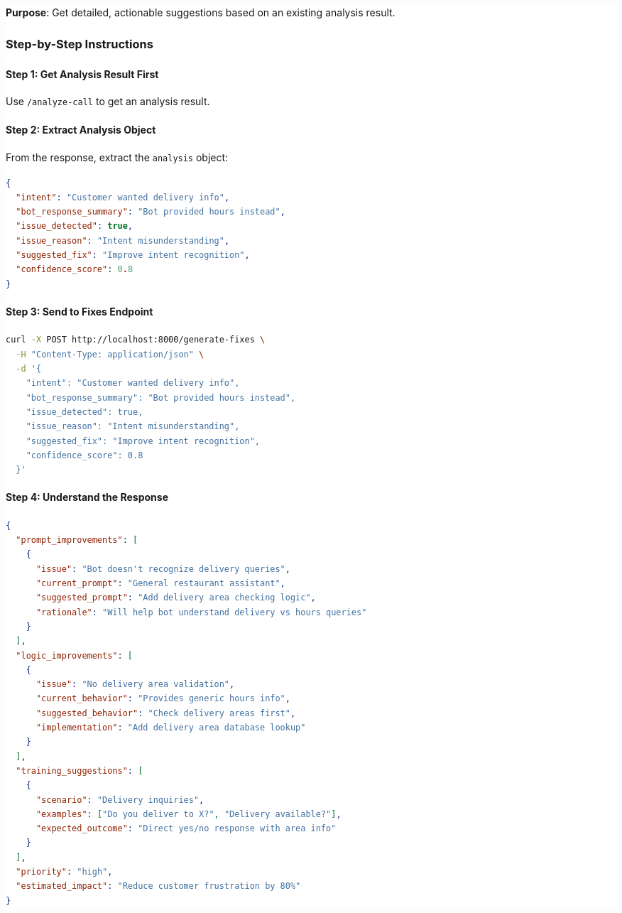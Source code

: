 **Purpose**: Get detailed, actionable suggestions based on an existing analysis result.

### Step-by-Step Instructions

#### Step 1: Get Analysis Result First
Use `/analyze-call` to get an analysis result.

#### Step 2: Extract Analysis Object
From the response, extract the `analysis` object:
```json
{
  "intent": "Customer wanted delivery info",
  "bot_response_summary": "Bot provided hours instead",
  "issue_detected": true,
  "issue_reason": "Intent misunderstanding",
  "suggested_fix": "Improve intent recognition",
  "confidence_score": 0.8
}
```

#### Step 3: Send to Fixes Endpoint
```bash
curl -X POST http://localhost:8000/generate-fixes \
  -H "Content-Type: application/json" \
  -d '{
    "intent": "Customer wanted delivery info",
    "bot_response_summary": "Bot provided hours instead",
    "issue_detected": true,
    "issue_reason": "Intent misunderstanding",
    "suggested_fix": "Improve intent recognition",
    "confidence_score": 0.8
  }'
```

#### Step 4: Understand the Response
```json
{
  "prompt_improvements": [
    {
      "issue": "Bot doesn't recognize delivery queries",
      "current_prompt": "General restaurant assistant",
      "suggested_prompt": "Add delivery area checking logic",
      "rationale": "Will help bot understand delivery vs hours queries"
    }
  ],
  "logic_improvements": [
    {
      "issue": "No delivery area validation",
      "current_behavior": "Provides generic hours info",
      "suggested_behavior": "Check delivery areas first",
      "implementation": "Add delivery area database lookup"
    }
  ],
  "training_suggestions": [
    {
      "scenario": "Delivery inquiries",
      "examples": ["Do you deliver to X?", "Delivery available?"],
      "expected_outcome": "Direct yes/no response with area info"
    }
  ],
  "priority": "high",
  "estimated_impact": "Reduce customer frustration by 80%"
}
```
